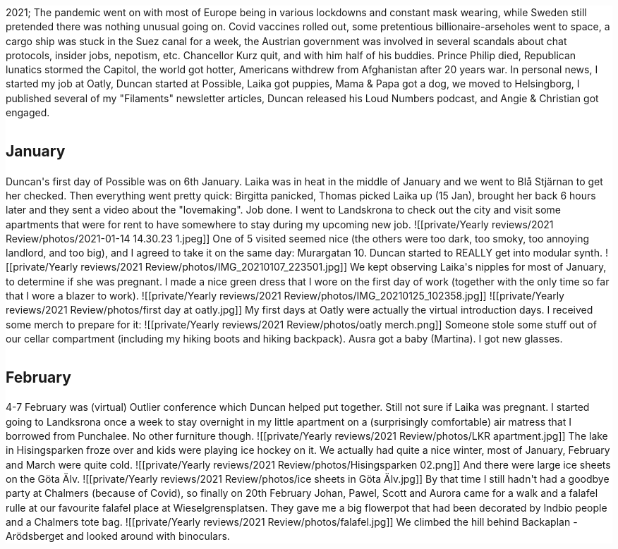 2021; The pandemic went on with most of Europe being in various lockdowns and constant mask wearing, while Sweden still pretended there was nothing unusual going on. 
Covid vaccines rolled out, some pretentious billionaire-arseholes went to space, a cargo ship was stuck in the Suez canal for a week, the Austrian government was involved in several scandals about chat protocols, insider jobs, nepotism, etc. Chancellor Kurz quit, and with him half of his buddies. Prince Philip died, Republican lunatics stormed the Capitol, the world got hotter, Americans withdrew from Afghanistan after 20 years war. 
In personal news, I started my job at Oatly, Duncan started at Possible, Laika got puppies, Mama & Papa got a dog, we moved to Helsingborg, I published several of my "Filaments" newsletter articles, Duncan released his Loud Numbers podcast, and Angie & Christian got engaged. 

## January
Duncan's first day of Possible was on 6th January. Laika was in heat in the middle of January and we went to Blå Stjärnan to get her checked. Then everything went pretty quick: Birgitta panicked, Thomas picked Laika up (15 Jan), brought her back 6 hours later and they sent a video about the "lovemaking". Job done. 
I went to Landskrona to check out the city and visit some apartments that were for rent to have somewhere to stay during my upcoming new job. 
![[private/Yearly reviews/2021 Review/photos/2021-01-14 14.30.23 1.jpeg]]
One of 5 visited seemed nice (the others were too dark, too smoky, too annoying landlord, and too big), and I agreed to take it on the same day: Murargatan 10.
Duncan started to REALLY get into modular synth.
![[private/Yearly reviews/2021 Review/photos/IMG_20210107_223501.jpg]]
We kept observing Laika's nipples for most of January, to determine if she was pregnant. I made a nice green dress that I wore on the first day of work (together with the only time so far that I wore a blazer to work).
![[private/Yearly reviews/2021 Review/photos/IMG_20210125_102358.jpg]]
![[private/Yearly reviews/2021 Review/photos/first day at oatly.jpg]]
My first days at Oatly were actually the virtual introduction days. I received some merch to prepare for it:
![[private/Yearly reviews/2021 Review/photos/oatly merch.png]]
Someone stole some stuff out of our cellar compartment (including my hiking boots and hiking backpack). Ausra got a baby (Martina). I got new glasses. 



## February
4-7 February was (virtual) Outlier conference which Duncan helped put together. 
Still not sure if Laika was pregnant. 
I started going to Landksrona once a week to stay overnight in my little apartment on a (surprisingly comfortable) air matress that I borrowed from Punchalee. No other furniture though. 
![[private/Yearly reviews/2021 Review/photos/LKR apartment.jpg]]
The lake in Hisingsparken froze over and kids were playing ice hockey on it. We actually had quite a nice winter, most of January, February and March were quite cold.
![[private/Yearly reviews/2021 Review/photos/Hisingsparken 02.png]]
And there were large ice sheets on the Göta Älv.
![[private/Yearly reviews/2021 Review/photos/ice sheets in Göta Älv.jpg]]
By that time I still hadn't had a goodbye party at Chalmers (because of Covid), so finally on 20th February Johan, Pawel, Scott and Aurora came for a walk and a falafel rulle at our favourite falafel place at Wieselgrensplatsen. They gave me a big flowerpot that had been decorated by Indbio people and a Chalmers tote bag. 
![[private/Yearly reviews/2021 Review/photos/falafel.jpg]]
We climbed the hill behind Backaplan - Arödsberget and looked around with binoculars.
